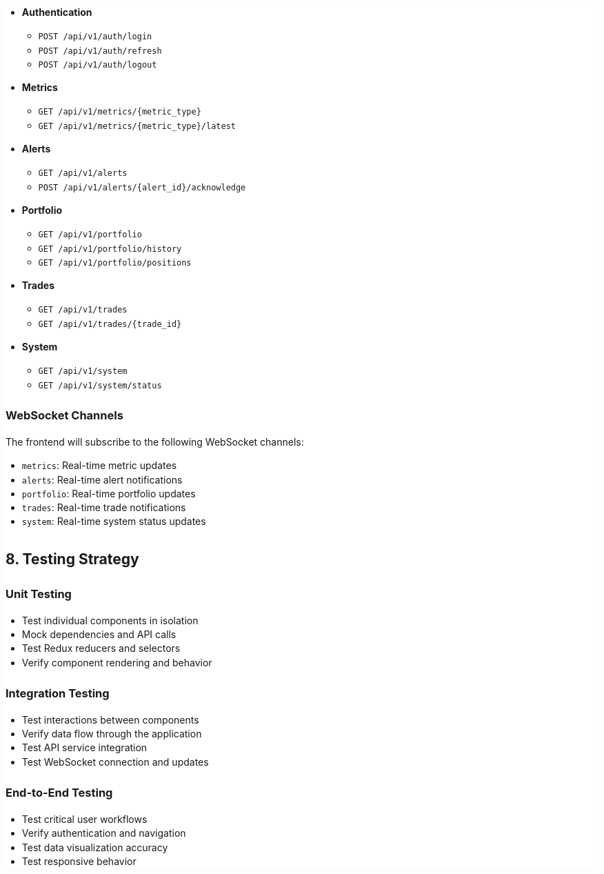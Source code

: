 - **Authentication**
  - `POST /api/v1/auth/login`
  - `POST /api/v1/auth/refresh`
  - `POST /api/v1/auth/logout`

- **Metrics**
  - `GET /api/v1/metrics/{metric_type}`
  - `GET /api/v1/metrics/{metric_type}/latest`

- **Alerts**
  - `GET /api/v1/alerts`
  - `POST /api/v1/alerts/{alert_id}/acknowledge`

- **Portfolio**
  - `GET /api/v1/portfolio`
  - `GET /api/v1/portfolio/history`
  - `GET /api/v1/portfolio/positions`

- **Trades**
  - `GET /api/v1/trades`
  - `GET /api/v1/trades/{trade_id}`

- **System**
  - `GET /api/v1/system`
  - `GET /api/v1/system/status`

### WebSocket Channels

The frontend will subscribe to the following WebSocket channels:

- `metrics`: Real-time metric updates
- `alerts`: Real-time alert notifications
- `portfolio`: Real-time portfolio updates
- `trades`: Real-time trade notifications
- `system`: Real-time system status updates

## 8. Testing Strategy

### Unit Testing
- Test individual components in isolation
- Mock dependencies and API calls
- Test Redux reducers and selectors
- Verify component rendering and behavior

### Integration Testing
- Test interactions between components
- Verify data flow through the application
- Test API service integration
- Test WebSocket connection and updates

### End-to-End Testing
- Test critical user workflows
- Verify authentication and navigation
- Test data visualization accuracy
- Test responsive behavior
